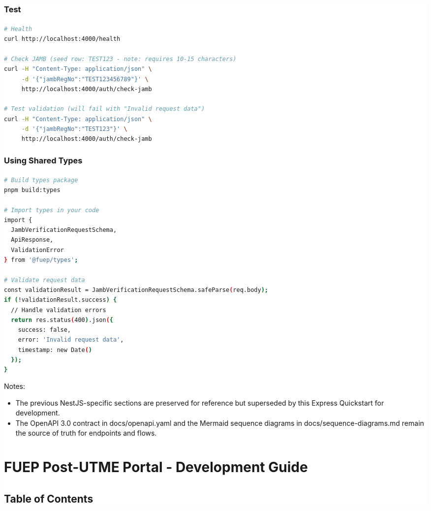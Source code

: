 ### Test

```bash
# Health
curl http://localhost:4000/health

# Check JAMB (seed row: TEST123 - note: requires 10-15 characters)
curl -H "Content-Type: application/json" \
     -d '{"jambRegNo":"TEST123456789"}' \
     http://localhost:4000/auth/check-jamb

# Test validation (will fail with "Invalid request data")
curl -H "Content-Type: application/json" \
     -d '{"jambRegNo":"TEST123"}' \
     http://localhost:4000/auth/check-jamb
```

### Using Shared Types

```bash
# Build types package
pnpm build:types

# Import types in your code
import {
  JambVerificationRequestSchema,
  ApiResponse,
  ValidationError
} from '@fuep/types';

# Validate request data
const validationResult = JambVerificationRequestSchema.safeParse(req.body);
if (!validationResult.success) {
  // Handle validation errors
  return res.status(400).json({
    success: false,
    error: 'Invalid request data',
    timestamp: new Date()
  });
}
```

Notes:

- The previous NestJS-specific sections are preserved for reference but superseded by this Express Quickstart for development.
- The OpenAPI 3.0 contract in docs/openapi.yaml and the Mermaid sequence diagrams in docs/sequence-diagrams.md remain the source of truth for endpoints and flows.

# FUEP Post-UTME Portal - Development Guide

## Table of Contents
